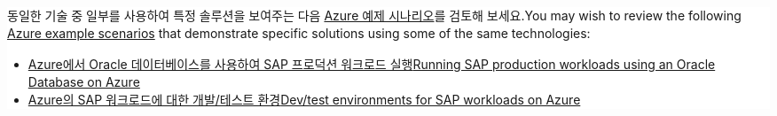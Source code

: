 <span data-ttu-id="32f6c-293">동일한 기술 중 일부를 사용하여 특정 솔루션을 보여주는 다음 [Azure 예제 시나리오](/azure/architecture/example-scenario)를 검토해 보세요.</span><span class="sxs-lookup"><span data-stu-id="32f6c-293">You may wish to review the following [Azure example scenarios](/azure/architecture/example-scenario) that demonstrate specific solutions using some of the same technologies:</span></span>

- [<span data-ttu-id="32f6c-294">Azure에서 Oracle 데이터베이스를 사용하여 SAP 프로덕션 워크로드 실행</span><span class="sxs-lookup"><span data-stu-id="32f6c-294">Running SAP production workloads using an Oracle Database on Azure</span></span>](/azure/architecture/example-scenario/apps/sap-production)
- [<span data-ttu-id="32f6c-295">Azure의 SAP 워크로드에 대한 개발/테스트 환경</span><span class="sxs-lookup"><span data-stu-id="32f6c-295">Dev/test environments for SAP workloads on Azure</span></span>](/azure/architecture/example-scenario/apps/sap-dev-test)



[visio-download]: https://archcenter.blob.core.windows.net/cdn/sap-reference-architectures.vsdx
